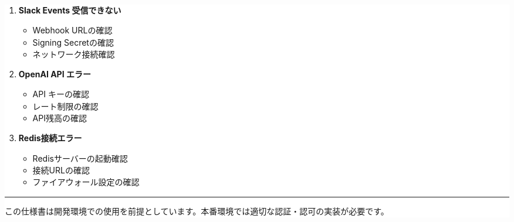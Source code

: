 1. **Slack Events 受信できない**
   - Webhook URLの確認
   - Signing Secretの確認
   - ネットワーク接続確認

2. **OpenAI API エラー**
   - API キーの確認
   - レート制限の確認
   - API残高の確認

3. **Redis接続エラー**
   - Redisサーバーの起動確認
   - 接続URLの確認
   - ファイアウォール設定の確認

---

この仕様書は開発環境での使用を前提としています。本番環境では適切な認証・認可の実装が必要です。